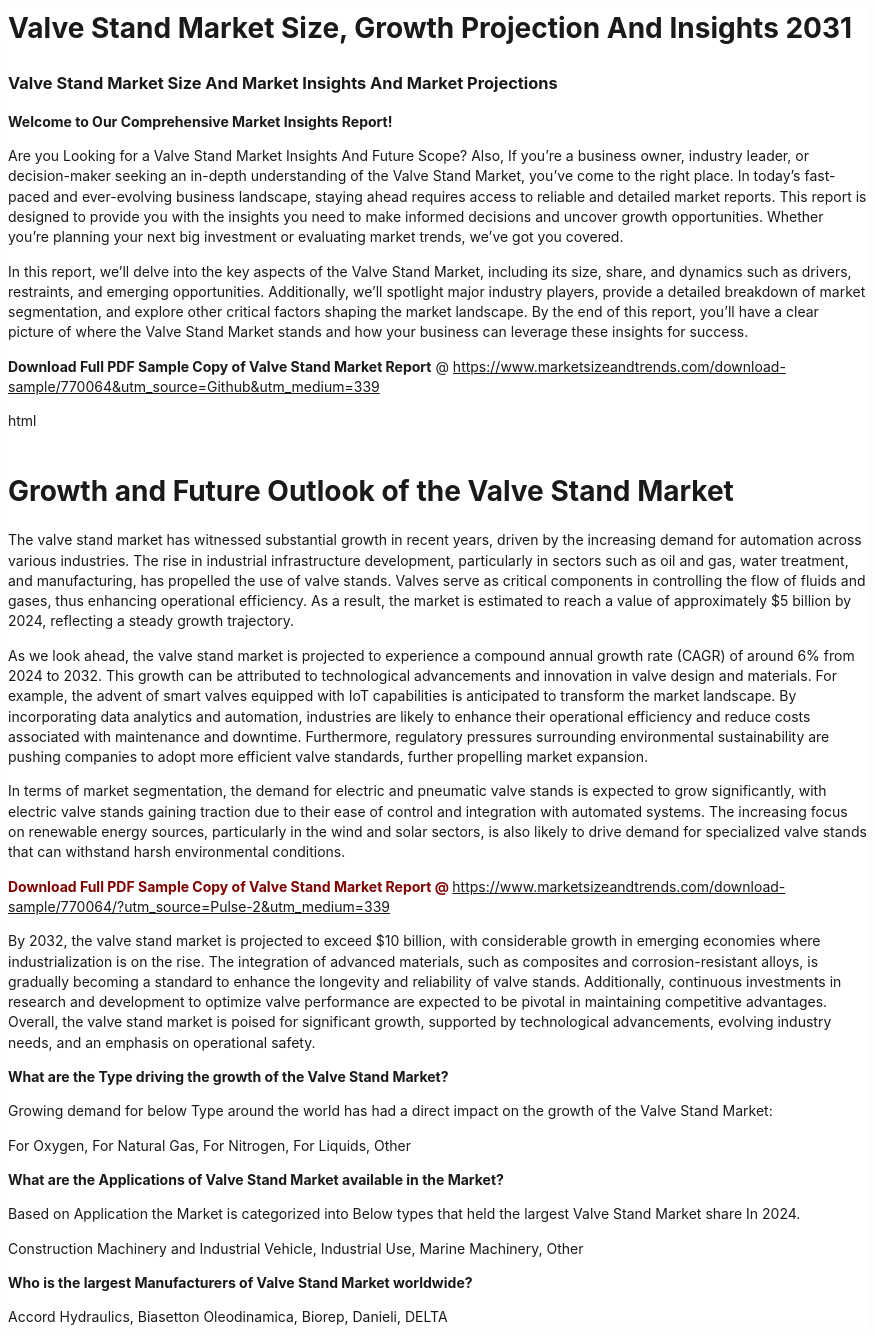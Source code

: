 <h1>Valve Stand Market Size, Growth Projection And Insights 2031</h1><div class="" data-test-id=""><h3><span class="">Valve Stand Market Size And Market Insights And Market Projections</span></h3></div><div class="" data-test-id=""><p><strong>Welcome to Our Comprehensive Market Insights Report!</strong></p><p>Are you Looking for a Valve Stand Market Insights And Future Scope? Also, If you&rsquo;re a business owner, industry leader, or decision-maker seeking an in-depth understanding of the Valve Stand Market, you&rsquo;ve come to the right place. In today&rsquo;s fast-paced and ever-evolving business landscape, staying ahead requires access to reliable and detailed market reports. This report is designed to provide you with the insights you need to make informed decisions and uncover growth opportunities. Whether you&rsquo;re planning your next big investment or evaluating market trends, we&rsquo;ve got you covered.</p><p>In this report, we&rsquo;ll delve into the key aspects of the Valve Stand Market, including its size, share, and dynamics such as drivers, restraints, and emerging opportunities. Additionally, we&rsquo;ll spotlight major industry players, provide a detailed breakdown of market segmentation, and explore other critical factors shaping the market landscape. By the end of this report, you&rsquo;ll have a clear picture of where the Valve Stand Market stands and how your business can leverage these insights for success.</p><p><strong>Download Full PDF Sample Copy of Valve Stand Market Report</strong> @ <a href="https://www.marketsizeandtrends.com/download-sample/770064&utm_source=Github&utm_medium=339" target="_blank">https://www.marketsizeandtrends.com/download-sample/770064&utm_source=Github&utm_medium=339</a></p></div><div class="" data-test-id=""><p><span class="">html<!DOCTYPE html><html lang="en"><head> <meta charset="UTF-8"> <meta name="viewport" content="width=device-width, initial-scale=1.0"> <title>Valve Stand Market Growth and Future Outlook</title></head><body><h1>Growth and Future Outlook of the Valve Stand Market</h1><p>The valve stand market has witnessed substantial growth in recent years, driven by the increasing demand for automation across various industries. The rise in industrial infrastructure development, particularly in sectors such as oil and gas, water treatment, and manufacturing, has propelled the use of valve stands. Valves serve as critical components in controlling the flow of fluids and gases, thus enhancing operational efficiency. As a result, the market is estimated to reach a value of approximately $5 billion by 2024, reflecting a steady growth trajectory.</p><p>As we look ahead, the valve stand market is projected to experience a compound annual growth rate (CAGR) of around 6% from 2024 to 2032. This growth can be attributed to technological advancements and innovation in valve design and materials. For example, the advent of smart valves equipped with IoT capabilities is anticipated to transform the market landscape. By incorporating data analytics and automation, industries are likely to enhance their operational efficiency and reduce costs associated with maintenance and downtime. Furthermore, regulatory pressures surrounding environmental sustainability are pushing companies to adopt more efficient valve standards, further propelling market expansion.</p><p>In terms of market segmentation, the demand for electric and pneumatic valve stands is expected to grow significantly, with electric valve stands gaining traction due to their ease of control and integration with automated systems. The increasing focus on renewable energy sources, particularly in the wind and solar sectors, is also likely to drive demand for specialized valve stands that can withstand harsh environmental conditions.</p><p><strong><span style="color: #800000;">Download Full PDF Sample Copy of Valve Stand Market Report @</span>&nbsp;</strong><a href="https://www.marketsizeandtrends.com/download-sample/770064/?utm_source=Pulse-2&amp;utm_medium=339">https://www.marketsizeandtrends.com/download-sample/770064/?utm_source=Pulse-2&amp;utm_medium=339</a></p><p>By 2032, the valve stand market is projected to exceed $10 billion, with considerable growth in emerging economies where industrialization is on the rise. The integration of advanced materials, such as composites and corrosion-resistant alloys, is gradually becoming a standard to enhance the longevity and reliability of valve stands. Additionally, continuous investments in research and development to optimize valve performance are expected to be pivotal in maintaining competitive advantages. Overall, the valve stand market is poised for significant growth, supported by technological advancements, evolving industry needs, and an emphasis on operational safety.</p></body></html></span></p><p><strong><span class="">What are the&nbsp;Type driving the growth of the Valve Stand Market?</span></strong></p></div><div class="" data-test-id=""><p><span class="">Growing demand for below Type around the world has had a direct impact on the growth of the Valve Stand Market:</span></p></div><div class="" data-test-id=""><p>For Oxygen, For Natural Gas, For Nitrogen, For Liquids, Other</p><p><span class=""><strong>What are the&nbsp;Applications&nbsp;of Valve Stand Market available in the Market?</strong></span></p></div><div class="" data-test-id=""><p><span class="">Based on Application the Market is categorized into Below types that held the largest Valve Stand Market share In 2024.</span></p></div><div class="" data-test-id=""><p><span class="">Construction Machinery and Industrial Vehicle, Industrial Use, Marine Machinery, Other</span></p><p><span class=""><strong>Who is the largest Manufacturers of Valve Stand Market worldwide?</strong></span></p></div><div class="" data-test-id=""><p><span class="">Accord Hydraulics, Biasetton Oleodinamica, Biorep, Danieli, DELTA